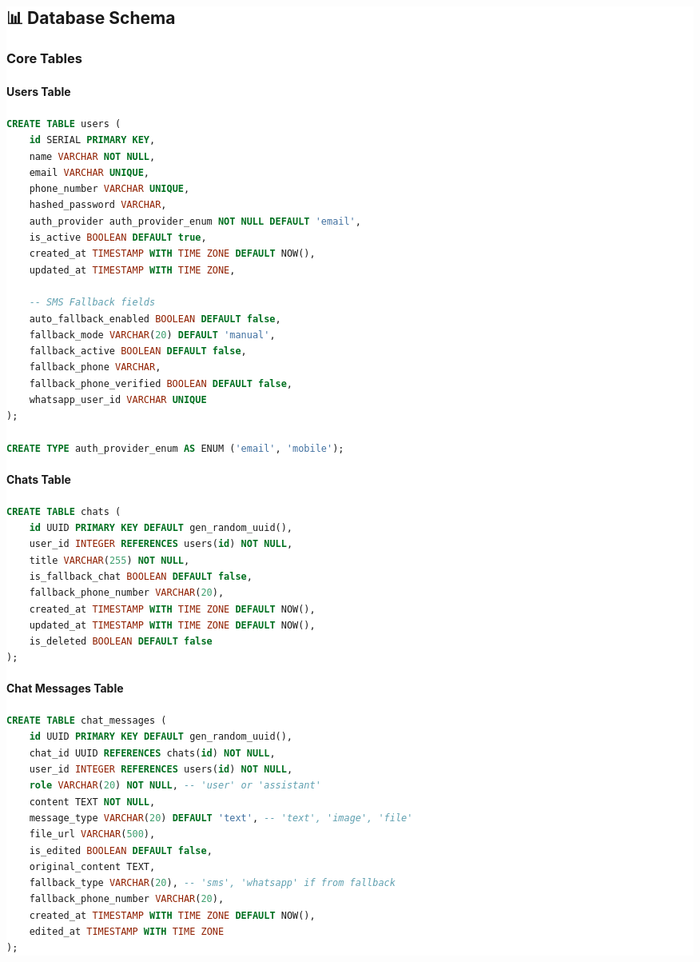 
## 📊 Database Schema

### **Core Tables**

#### **Users Table**
```sql
CREATE TABLE users (
    id SERIAL PRIMARY KEY,
    name VARCHAR NOT NULL,
    email VARCHAR UNIQUE,
    phone_number VARCHAR UNIQUE,
    hashed_password VARCHAR,
    auth_provider auth_provider_enum NOT NULL DEFAULT 'email',
    is_active BOOLEAN DEFAULT true,
    created_at TIMESTAMP WITH TIME ZONE DEFAULT NOW(),
    updated_at TIMESTAMP WITH TIME ZONE,
    
    -- SMS Fallback fields
    auto_fallback_enabled BOOLEAN DEFAULT false,
    fallback_mode VARCHAR(20) DEFAULT 'manual',
    fallback_active BOOLEAN DEFAULT false,
    fallback_phone VARCHAR,
    fallback_phone_verified BOOLEAN DEFAULT false,
    whatsapp_user_id VARCHAR UNIQUE
);

CREATE TYPE auth_provider_enum AS ENUM ('email', 'mobile');
```

#### **Chats Table**
```sql
CREATE TABLE chats (
    id UUID PRIMARY KEY DEFAULT gen_random_uuid(),
    user_id INTEGER REFERENCES users(id) NOT NULL,
    title VARCHAR(255) NOT NULL,
    is_fallback_chat BOOLEAN DEFAULT false,
    fallback_phone_number VARCHAR(20),
    created_at TIMESTAMP WITH TIME ZONE DEFAULT NOW(),
    updated_at TIMESTAMP WITH TIME ZONE DEFAULT NOW(),
    is_deleted BOOLEAN DEFAULT false
);
```

#### **Chat Messages Table**
```sql
CREATE TABLE chat_messages (
    id UUID PRIMARY KEY DEFAULT gen_random_uuid(),
    chat_id UUID REFERENCES chats(id) NOT NULL,
    user_id INTEGER REFERENCES users(id) NOT NULL,
    role VARCHAR(20) NOT NULL, -- 'user' or 'assistant'
    content TEXT NOT NULL,
    message_type VARCHAR(20) DEFAULT 'text', -- 'text', 'image', 'file'
    file_url VARCHAR(500),
    is_edited BOOLEAN DEFAULT false,
    original_content TEXT,
    fallback_type VARCHAR(20), -- 'sms', 'whatsapp' if from fallback
    fallback_phone_number VARCHAR(20),
    created_at TIMESTAMP WITH TIME ZONE DEFAULT NOW(),
    edited_at TIMESTAMP WITH TIME ZONE
);
```
